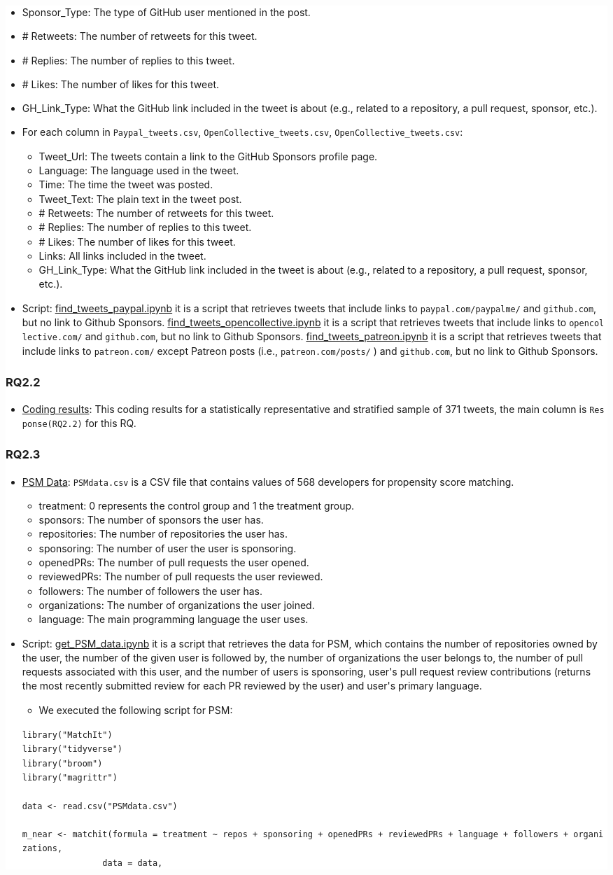   - Sponsor_Type: The type of GitHub user mentioned in the post.
  - \# Retweets: The number of retweets for this tweet.
  - \# Replies: The number of replies to this tweet.
  - \# Likes: The number of likes for this tweet.
  - GH_Link_Type: What the GitHub link included in the tweet is about (e.g., related to a repository, a pull request, sponsor, etc.).

- For each column in `Paypal_tweets.csv`, `OpenCollective_tweets.csv`, `OpenCollective_tweets.csv`:
  - Tweet_Url: The tweets contain a link to the GitHub Sponsors profile page.
  - Language: The language used in the tweet.
  - Time: The time the tweet was posted.
  - Tweet_Text: The plain text in the tweet post.
  - \# Retweets: The number of retweets for this tweet.
  - \# Replies: The number of replies to this tweet.
  - \# Likes: The number of likes for this tweet.
  - Links: All links included in the tweet.
  - GH_Link_Type: What the GitHub link included in the tweet is about (e.g., related to a repository, a pull request, sponsor, etc.).

- Script: [find_tweets_paypal.ipynb](./scripts/Tweets/find_tweets_paypal.ipynb) it is a script that retrieves tweets that include links to `paypal.com/paypalme/` and `github.com`, but no link to Github Sponsors. [find_tweets_opencollective.ipynb](./scripts/Tweets/find_tweets_opencollective.ipynb) it is a script that retrieves tweets that include links to `opencollective.com/` and `github.com`, but no link to Github Sponsors. [find_tweets_patreon.ipynb](./scripts/Tweets/find_tweets_patreon.ipynb) it is a script that retrieves tweets that include links to `patreon.com/` except Patreon posts (i.e., `patreon.com/posts/` ) and `github.com`, but no link to Github Sponsors.



### RQ2.2
- [Coding results](https://docs.google.com/spreadsheets/d/e/2PACX-1vS7m5xkt-IZpXhSE3zoroy5Cme0rDbN-SfUQ3_SMlY5f6qlqjaTaCmcfAzubYjwhaYlpAVPjjhVhs6a/pubhtml): This coding results for a statistically representative and stratified sample of 371 tweets, the main column is `Response(RQ2.2)` for this RQ.

### RQ2.3
- [PSM Data](./data/PSM/PSMdata.csv): `PSMdata.csv` is a CSV file that contains values of 568 developers for propensity score matching.
  - treatment: 0 represents the control group and 1 the treatment group.
  - sponsors: The number of sponsors the user has.
  - repositories: The number of repositories the user has.
  - sponsoring: The number of user the user is sponsoring.
  - openedPRs: The number of pull requests the user opened.
  - reviewedPRs: The number of pull requests the user reviewed.
  - followers: The number of followers the user has.
  - organizations: The number of organizations the user joined.
  - language: The main programming language the user uses.

- Script: [get_PSM_data.ipynb](./scripts/PSM/get_PSM_data.ipynb) it is a script that retrieves the data for PSM, which contains the number of repositories owned by the user, the number of the given user is followed by, the number of organizations the user belongs to, the number of pull requests associated with this user, and the number of users is sponsoring, user's pull request review contributions (returns the most recently submitted review for each PR reviewed by the user) and user's primary language.
  - We executed the following script for PSM:
  ```
  library("MatchIt")
  library("tidyverse")
  library("broom")
  library("magrittr")

  data <- read.csv("PSMdata.csv")

  m_near <- matchit(formula = treatment ~ repos + sponsoring + openedPRs + reviewedPRs + language + followers + organizations,
                  data = data,
  ```
